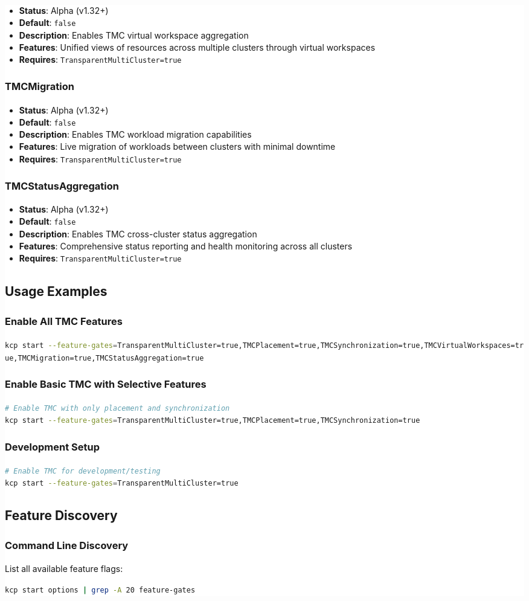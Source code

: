 - **Status**: Alpha (v1.32+)
- **Default**: `false`
- **Description**: Enables TMC virtual workspace aggregation
- **Features**: Unified views of resources across multiple clusters through virtual workspaces
- **Requires**: `TransparentMultiCluster=true`

### TMCMigration

- **Status**: Alpha (v1.32+) 
- **Default**: `false`
- **Description**: Enables TMC workload migration capabilities
- **Features**: Live migration of workloads between clusters with minimal downtime
- **Requires**: `TransparentMultiCluster=true`

### TMCStatusAggregation

- **Status**: Alpha (v1.32+)
- **Default**: `false`
- **Description**: Enables TMC cross-cluster status aggregation
- **Features**: Comprehensive status reporting and health monitoring across all clusters
- **Requires**: `TransparentMultiCluster=true`

## Usage Examples

### Enable All TMC Features

```bash
kcp start --feature-gates=TransparentMultiCluster=true,TMCPlacement=true,TMCSynchronization=true,TMCVirtualWorkspaces=true,TMCMigration=true,TMCStatusAggregation=true
```

### Enable Basic TMC with Selective Features

```bash
# Enable TMC with only placement and synchronization
kcp start --feature-gates=TransparentMultiCluster=true,TMCPlacement=true,TMCSynchronization=true
```

### Development Setup

```bash
# Enable TMC for development/testing
kcp start --feature-gates=TransparentMultiCluster=true
```

## Feature Discovery

### Command Line Discovery

List all available feature flags:
```bash
kcp start options | grep -A 20 feature-gates
```
